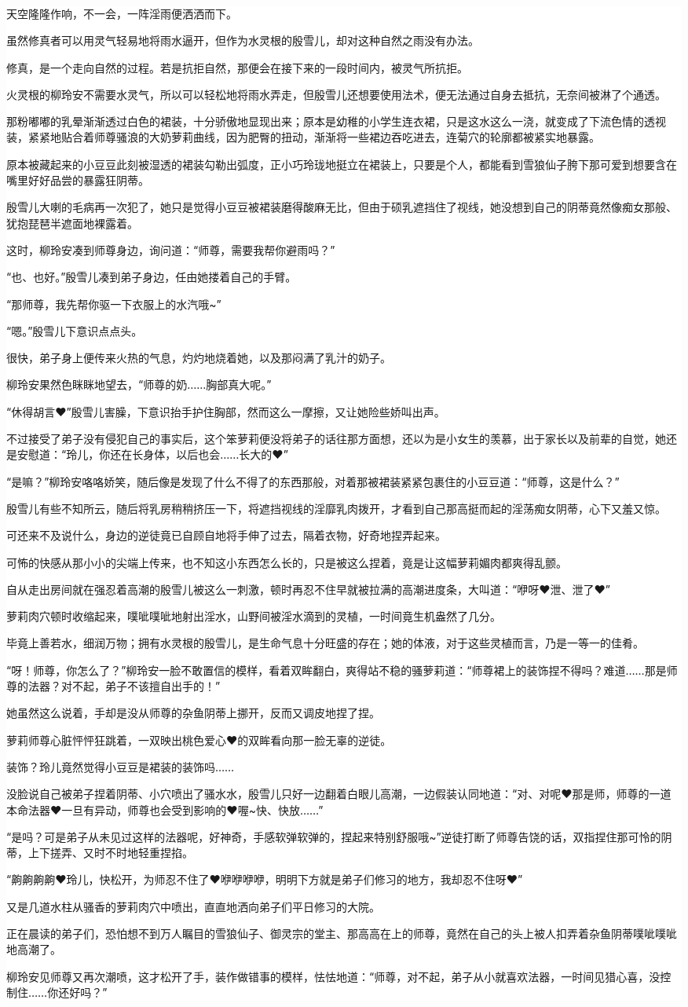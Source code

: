 天空隆隆作响，不一会，一阵淫雨便洒洒而下。

虽然修真者可以用灵气轻易地将雨水逼开，但作为水灵根的殷雪儿，却对这种自然之雨没有办法。

修真，是一个走向自然的过程。若是抗拒自然，那便会在接下来的一段时间内，被灵气所抗拒。

火灵根的柳玲安不需要水灵气，所以可以轻松地将雨水弄走，但殷雪儿还想要使用法术，便无法通过自身去抵抗，无奈间被淋了个通透。

那粉嘟嘟的乳晕渐渐透过白色的裙装，十分骄傲地显现出来；原本是幼稚的小学生连衣裙，只是这水这么一浇，就变成了下流色情的透视装，紧紧地贴合着师尊骚浪的大奶萝莉曲线，因为肥臀的扭动，渐渐将一些裙边吞吃进去，连菊穴的轮廓都被紧实地暴露。

原本被藏起来的小豆豆此刻被湿透的裙装勾勒出弧度，正小巧玲珑地挺立在裙装上，只要是个人，都能看到雪狼仙子胯下那可爱到想要含在嘴里好好品尝的暴露狂阴蒂。

殷雪儿大喇的毛病再一次犯了，她只是觉得小豆豆被裙装磨得酸麻无比，但由于硕乳遮挡住了视线，她没想到自己的阴蒂竟然像痴女那般、犹抱琵琶半遮面地裸露着。

这时，柳玲安凑到师尊身边，询问道：“师尊，需要我帮你避雨吗？”

“也、也好。”殷雪儿凑到弟子身边，任由她搂着自己的手臂。

“那师尊，我先帮你驱一下衣服上的水汽哦~”

“嗯。”殷雪儿下意识点点头。

很快，弟子身上便传来火热的气息，灼灼地烧着她，以及那闷满了乳汁的奶子。

柳玲安果然色眯眯地望去，“师尊的奶……胸部真大呢。”

“休得胡言❤”殷雪儿害臊，下意识抬手护住胸部，然而这么一摩擦，又让她险些娇叫出声。

不过接受了弟子没有侵犯自己的事实后，这个笨萝莉便没将弟子的话往那方面想，还以为是小女生的羡慕，出于家长以及前辈的自觉，她还是安慰道：“玲儿，你还在长身体，以后也会……长大的❤”

“是嘛？”柳玲安咯咯娇笑，随后像是发现了什么不得了的东西那般，对着那被裙装紧紧包裹住的小豆豆道：“师尊，这是什么？”

殷雪儿有些不知所云，随后将乳房稍稍挤压一下，将遮挡视线的淫靡乳肉拨开，才看到自己那高挺而起的淫荡痴女阴蒂，心下又羞又惊。

可还来不及说什么，身边的逆徒竟已自顾自地将手伸了过去，隔着衣物，好奇地捏弄起来。

可怖的快感从那小小的尖端上传来，也不知这小东西怎么长的，只是被这么捏着，竟是让这幅萝莉媚肉都爽得乱颤。

自从走出房间就在强忍着高潮的殷雪儿被这么一刺激，顿时再忍不住早就被拉满的高潮进度条，大叫道：“咿呀❤泄、泄了❤”

萝莉肉穴顿时收缩起来，噗呲噗呲地射出淫水，山野间被淫水滴到的灵植，一时间竟生机盎然了几分。

毕竟上善若水，细润万物；拥有水灵根的殷雪儿，是生命气息十分旺盛的存在；她的体液，对于这些灵植而言，乃是一等一的佳肴。

“呀！师尊，你怎么了？”柳玲安一脸不敢置信的模样，看着双眸翻白，爽得站不稳的骚萝莉道：“师尊裙上的装饰捏不得吗？难道……那是师尊的法器？对不起，弟子不该擅自出手的！”

她虽然这么说着，手却是没从师尊的杂鱼阴蒂上挪开，反而又调皮地捏了捏。

萝莉师尊心脏怦怦狂跳着，一双映出桃色爱心❤的双眸看向那一脸无辜的逆徒。

装饰？玲儿竟然觉得小豆豆是裙装的装饰吗……

没脸说自己被弟子捏着阴蒂、小穴喷出了骚水水，殷雪儿只好一边翻着白眼儿高潮，一边假装认同地道：“对、对呢❤那是师，师尊的一道本命法器❤一旦有异动，师尊也会受到影响的❤喔~快、快放……”

“是吗？可是弟子从未见过这样的法器呢，好神奇，手感软弹软弹的，捏起来特别舒服哦~”逆徒打断了师尊告饶的话，双指捏住那可怜的阴蒂，上下搓弄、又时不时地轻重捏掐。

“齁齁齁齁❤玲儿，快松开，为师忍不住了❤咿咿咿咿，明明下方就是弟子们修习的地方，我却忍不住呀❤”

又是几道水柱从骚香的萝莉肉穴中喷出，直直地洒向弟子们平日修习的大院。

正在晨读的弟子们，恐怕想不到万人瞩目的雪狼仙子、御灵宗的堂主、那高高在上的师尊，竟然在自己的头上被人扣弄着杂鱼阴蒂噗呲噗呲地高潮了。

柳玲安见师尊又再次潮喷，这才松开了手，装作做错事的模样，怯怯地道：“师尊，对不起，弟子从小就喜欢法器，一时间见猎心喜，没控制住……你还好吗？”
